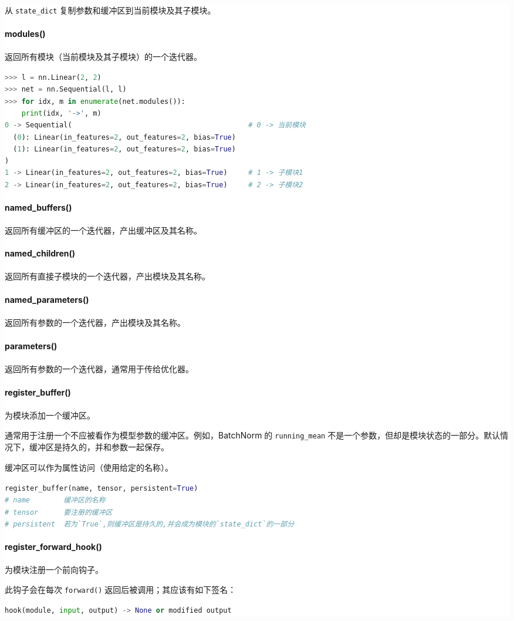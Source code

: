 从 `state_dict` 复制参数和缓冲区到当前模块及其子模块。

#### modules()

返回所有模块（当前模块及其子模块）的一个迭代器。

```python
>>> l = nn.Linear(2, 2)
>>> net = nn.Sequential(l, l)
>>> for idx, m in enumerate(net.modules()):
    print(idx, '->', m)
0 -> Sequential(                                          # 0 -> 当前模块
  (0): Linear(in_features=2, out_features=2, bias=True)
  (1): Linear(in_features=2, out_features=2, bias=True)
)
1 -> Linear(in_features=2, out_features=2, bias=True)     # 1 -> 子模块1
2 -> Linear(in_features=2, out_features=2, bias=True)     # 2 -> 子模块2
```

#### named_buffers()

返回所有缓冲区的一个迭代器，产出缓冲区及其名称。

#### named_children()

返回所有直接子模块的一个迭代器，产出模块及其名称。

#### named_parameters()

返回所有参数的一个迭代器，产出模块及其名称。

#### parameters()

返回所有参数的一个迭代器，通常用于传给优化器。

#### register_buffer()

为模块添加一个缓冲区。

通常用于注册一个不应被看作为模型参数的缓冲区。例如，BatchNorm 的 `running_mean` 不是一个参数，但却是模块状态的一部分。默认情况下，缓冲区是持久的，并和参数一起保存。

缓冲区可以作为属性访问（使用给定的名称）。

```python
register_buffer(name, tensor, persistent=True)
# name        缓冲区的名称
# tensor      要注册的缓冲区
# persistent  若为`True`,则缓冲区是持久的,并会成为模块的`state_dict`的一部分
```

#### register_forward_hook()

为模块注册一个前向钩子。

此钩子会在每次 `forward()` 返回后被调用；其应该有如下签名：

```python
hook(module, input, output) -> None or modified output
```
